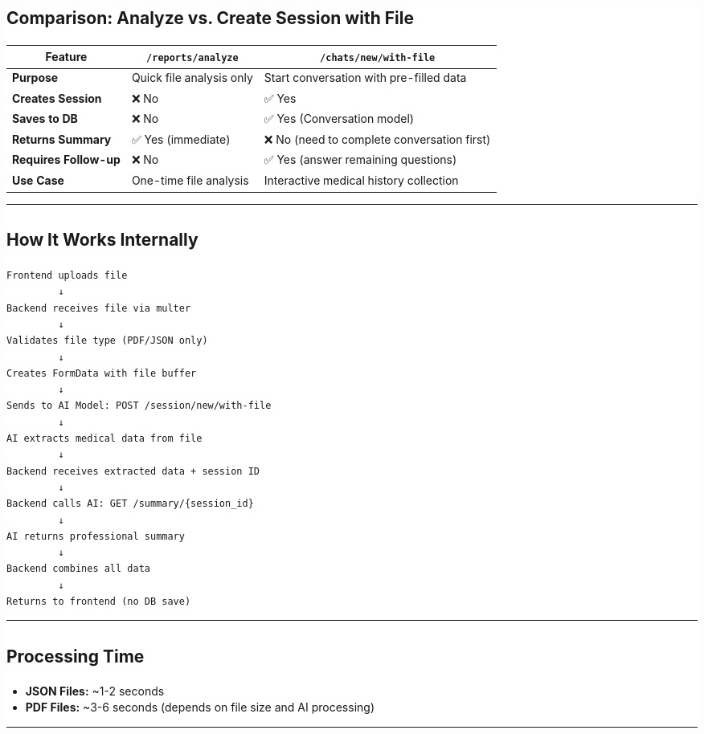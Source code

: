 
## Comparison: Analyze vs. Create Session with File

| Feature | `/reports/analyze` | `/chats/new/with-file` |
|---------|-------------------|------------------------|
| **Purpose** | Quick file analysis only | Start conversation with pre-filled data |
| **Creates Session** | ❌ No | ✅ Yes |
| **Saves to DB** | ❌ No | ✅ Yes (Conversation model) |
| **Returns Summary** | ✅ Yes (immediate) | ❌ No (need to complete conversation first) |
| **Requires Follow-up** | ❌ No | ✅ Yes (answer remaining questions) |
| **Use Case** | One-time file analysis | Interactive medical history collection |

---

## How It Works Internally

```
Frontend uploads file
         ↓
Backend receives file via multer
         ↓
Validates file type (PDF/JSON only)
         ↓
Creates FormData with file buffer
         ↓
Sends to AI Model: POST /session/new/with-file
         ↓
AI extracts medical data from file
         ↓
Backend receives extracted data + session ID
         ↓
Backend calls AI: GET /summary/{session_id}
         ↓
AI returns professional summary
         ↓
Backend combines all data
         ↓
Returns to frontend (no DB save)
```

---

## Processing Time

- **JSON Files:** ~1-2 seconds
- **PDF Files:** ~3-6 seconds (depends on file size and AI processing)

---
